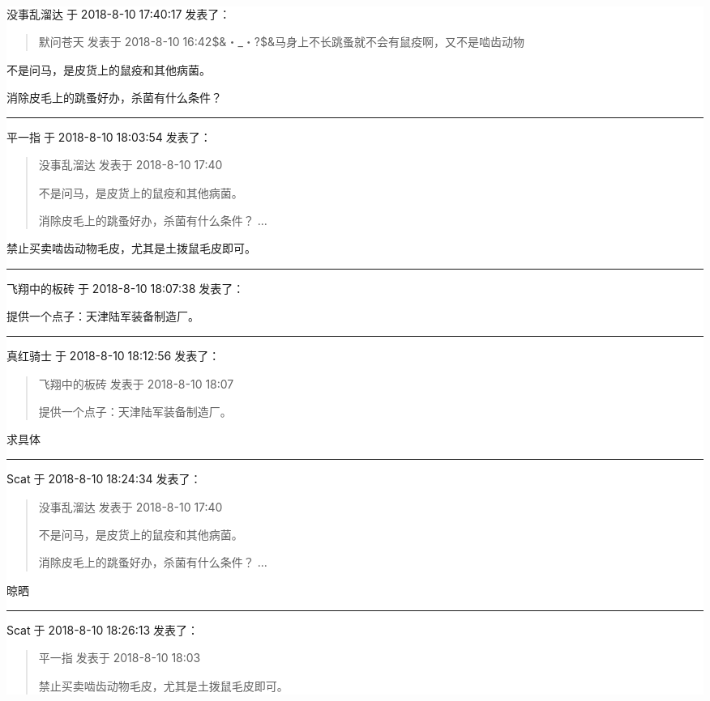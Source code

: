 没事乱溜达 于 2018-8-10 17:40:17 发表了：

> 默问苍天 发表于 2018-8-10 16:42\$&・\_・?\$&马身上不长跳蚤就不会有鼠疫啊，又不是啮齿动物



不是问马，是皮货上的鼠疫和其他病菌。

消除皮毛上的跳蚤好办，杀菌有什么条件？

---------

平一指 于 2018-8-10 18:03:54 发表了：

> 没事乱溜达 发表于 2018-8-10 17:40
> 
> 不是问马，是皮货上的鼠疫和其他病菌。
> 
> 消除皮毛上的跳蚤好办，杀菌有什么条件？ ...



禁止买卖啮齿动物毛皮，尤其是土拨鼠毛皮即可。

---------

飞翔中的板砖 于 2018-8-10 18:07:38 发表了：

提供一个点子：天津陆军装备制造厂。

---------

真红骑士 于 2018-8-10 18:12:56 发表了：

> 飞翔中的板砖 发表于 2018-8-10 18:07
> 
> 提供一个点子：天津陆军装备制造厂。



求具体

---------

Scat 于 2018-8-10 18:24:34 发表了：

> 没事乱溜达 发表于 2018-8-10 17:40
> 
> 不是问马，是皮货上的鼠疫和其他病菌。
> 
> 消除皮毛上的跳蚤好办，杀菌有什么条件？ ...



晾晒

---------

Scat 于 2018-8-10 18:26:13 发表了：

> 平一指 发表于 2018-8-10 18:03
> 
> 禁止买卖啮齿动物毛皮，尤其是土拨鼠毛皮即可。
